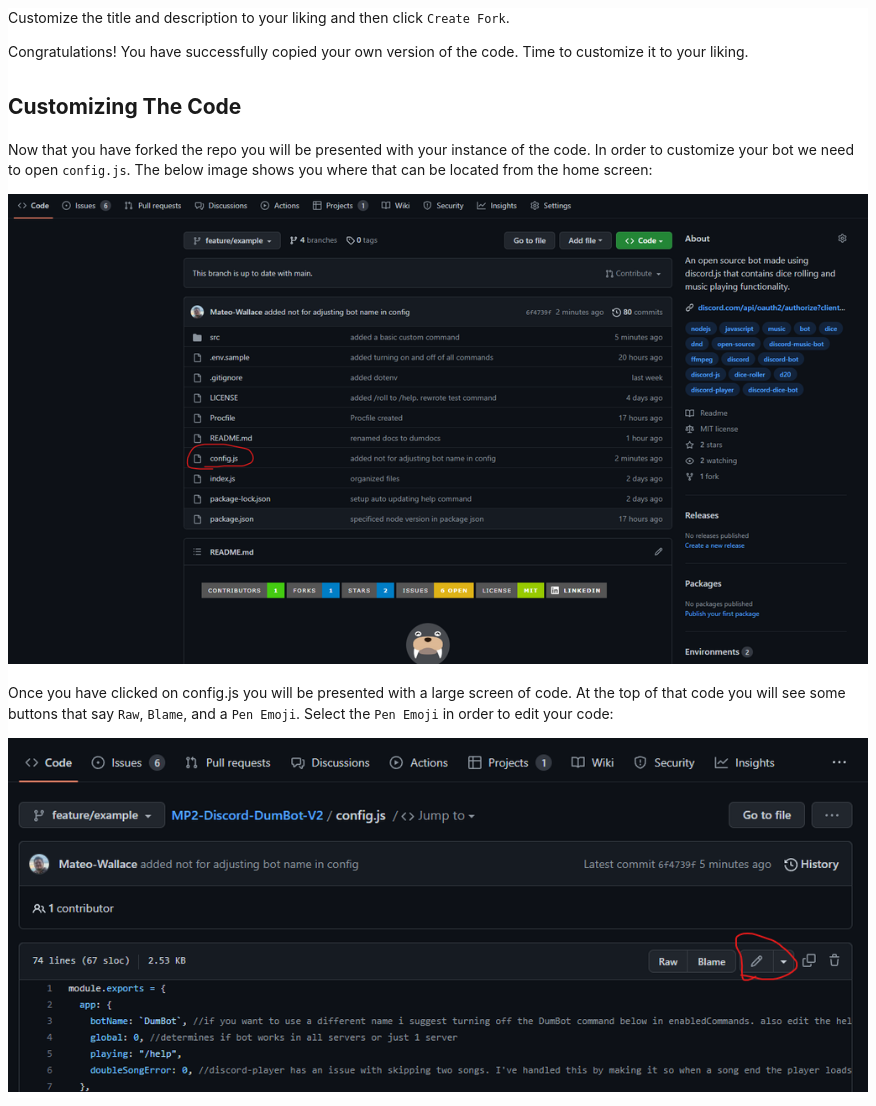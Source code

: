    Customize the title and description to your liking and then click `Create Fork`.

Congratulations! You have successfully copied your own version of the code. Time to customize it to your liking.

## Customizing The Code

Now that you have forked the repo you will be presented with your instance of the code. In order to customize your bot we need to open `config.js`. The below image shows you where that can be located from the home screen:

![example of forked repo with config.js circled](../images/github-open-config-file.png)

Once you have clicked on config.js you will be presented with a large screen of code. At the top of that code you will see some buttons that say `Raw`, `Blame`, and a `Pen Emoji`. Select the `Pen Emoji` in order to edit your code:

![config file with a pen image circled](../images/github-config-click-edit.png)
